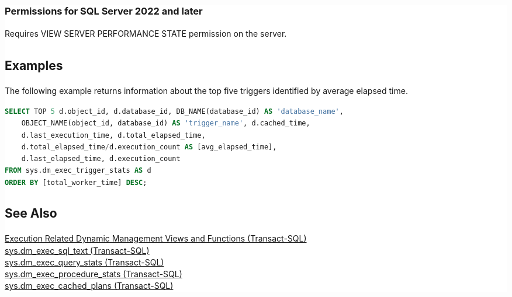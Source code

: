 ### Permissions for SQL Server 2022 and later

Requires VIEW SERVER PERFORMANCE STATE permission on the server.

## Examples  
 The following example returns information about the top five triggers identified by average elapsed time.  
  
```sql  
SELECT TOP 5 d.object_id, d.database_id, DB_NAME(database_id) AS 'database_name',   
    OBJECT_NAME(object_id, database_id) AS 'trigger_name', d.cached_time,  
    d.last_execution_time, d.total_elapsed_time,   
    d.total_elapsed_time/d.execution_count AS [avg_elapsed_time],   
    d.last_elapsed_time, d.execution_count  
FROM sys.dm_exec_trigger_stats AS d  
ORDER BY [total_worker_time] DESC;  
```  
  
## See Also  
[Execution Related Dynamic Management Views and Functions &#40;Transact-SQL&#41;](../../relational-databases/system-dynamic-management-views/execution-related-dynamic-management-views-and-functions-transact-sql.md)   
[sys.dm_exec_sql_text &#40;Transact-SQL&#41;](../../relational-databases/system-dynamic-management-views/sys-dm-exec-sql-text-transact-sql.md)   
[sys.dm_exec_query_stats &#40;Transact-SQL&#41;](../../relational-databases/system-dynamic-management-views/sys-dm-exec-query-stats-transact-sql.md)   
[sys.dm_exec_procedure_stats &#40;Transact-SQL&#41;](../../relational-databases/system-dynamic-management-views/sys-dm-exec-procedure-stats-transact-sql.md)   
[sys.dm_exec_cached_plans &#40;Transact-SQL&#41;](../../relational-databases/system-dynamic-management-views/sys-dm-exec-cached-plans-transact-sql.md)  
  

